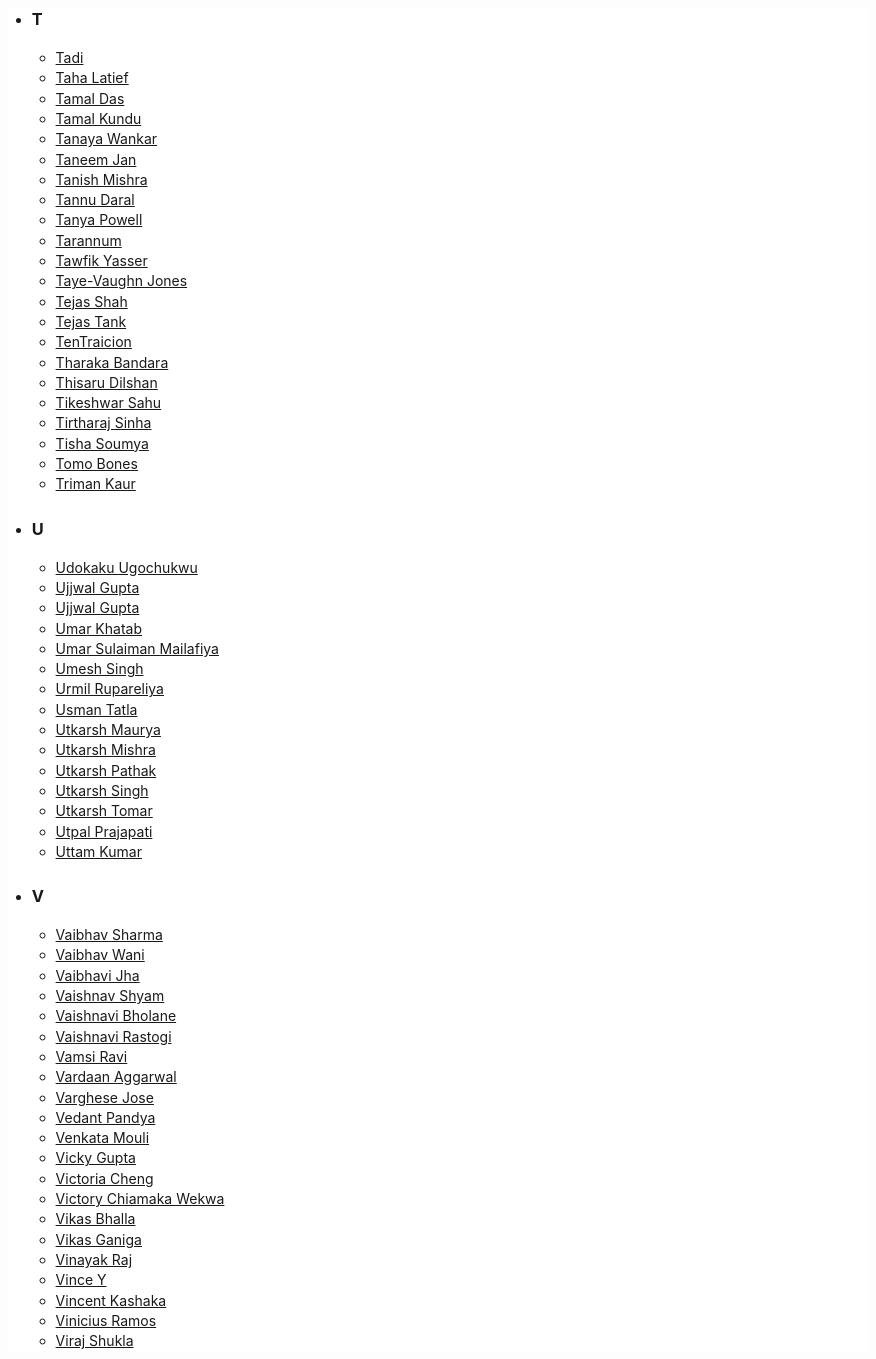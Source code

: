 - ### **T**

  - [Tadi](https://github.com/mtrill47)
  - [Taha Latief](https://github.com/iStaha)
  - [Tamal Das](https://github.com/IAmTamal)
  - [Tamal Kundu](https://github.com/tamal-kundu)
  - [Tanaya Wankar](https://github.com/tanaya123-comp)
  - [Taneem Jan](https://github.com/taneemishere)
  - [Tanish Mishra](https://github.com/Tanish-Mishra)
  - [Tannu Daral](https://github.com/tannudaral)
  - [Tanya Powell](https://github.com/tanyapowell)
  - [Tarannum](https://github.com/tarannum-2002)
  - [Tawfik Yasser](https://github.com/TawfikYasser)
  - [Taye-Vaughn Jones](https://github.com/tvjones)
  - [Tejas Shah](https://github.com/Hero4440)
  - [Tejas Tank](https://github.com/136tejas)
  - [TenTraicion](https://github.com/TenTraicion)
  - [Tharaka Bandara](https://github.com/Ttecs)
  - [Thisaru Dilshan](https://github.com/ThisaruD)
  - [Tikeshwar Sahu](https://github.com/Tiku24)
  - [Tirtharaj Sinha](https://github.com/tirtharajsinha)
  - [Tisha Soumya](https://github.com/Tishasoumya-02)
  - [Tomo Bones](https://github.com/tomobones)
  - [Triman Kaur](https://github.com/Trimankaur)

- ### **U**

  - [Udokaku Ugochukwu](https://github.com/UdokaVrede)
  - [Ujjwal Gupta](https://github.com/UG-SEP)
  - [Ujjwal Gupta](https://github.com/ujjwalgupta91250)
  - [Umar Khatab](https://github.com/umaresso)
  - [Umar Sulaiman Mailafiya](https://github.com/reality-farouqk)
  - [Umesh Singh](https://github.com/Umesh-01)
  - [Urmil Rupareliya](https://github.com/urmil89)
  - [Usman Tatla](https://github.com/iTatla1)
  - [Utkarsh Maurya](https://github.com/utkarsh1311)
  - [Utkarsh Mishra](https://github.com/Utkarsh1504)
  - [Utkarsh Pathak](https://github.com/utkarsh0308)
  - [Utkarsh Singh](https://github.com/Utkarsh299-tech)
  - [Utkarsh Tomar](https://github.com/Utkarsh736)
  - [Utpal Prajapati](https://github.com/Utpal29)
  - [Uttam Kumar](https://github.com/helper-uttam)

- ### **V**

  - [Vaibhav Sharma](https://github.com/AlphaVS-76)
  - [Vaibhav Wani](https://github.com/Vaibhavwani11)
  - [Vaibhavi Jha](https://github.com/vaibhavijha)
  - [Vaishnav Shyam](https://github.com/vaishnav-sh)
  - [Vaishnavi Bholane](https://github.com/vaishnavi-bholane)
  - [Vaishnavi Rastogi](https://github.com/Navi68?)
  - [Vamsi Ravi](https://github.com/vamsi963601)
  - [Vardaan Aggarwal](https://github.com/VardaanAggarwal)
  - [Varghese Jose](https://github.com/varghesejose2020)
  - [Vedant Pandya](https://www.github.com/pandyaved98)
  - [Venkata Mouli](https://github.com/mouli3029)
  - [Vicky Gupta](https://github.com/viki4545)
  - [Victoria Cheng](https://github.com/victoriacheng15)
  - [Victory Chiamaka Wekwa](https://github.com/VictoryWekwa)
  - [Vikas Bhalla](https://github.com/vikasbhalla05)
  - [Vikas Ganiga](https://github.com/vikasganiga05)
  - [Vinayak Raj](https://github.com/vinayak0127)
  - [Vince Y](https://github.com/vmyu)
  - [Vincent Kashaka](https://github.com/vincekashaka)
  - [Vinicius Ramos](https://github.com/redrookie)
  - [Viraj Shukla](https://github.com/VirajS00)
